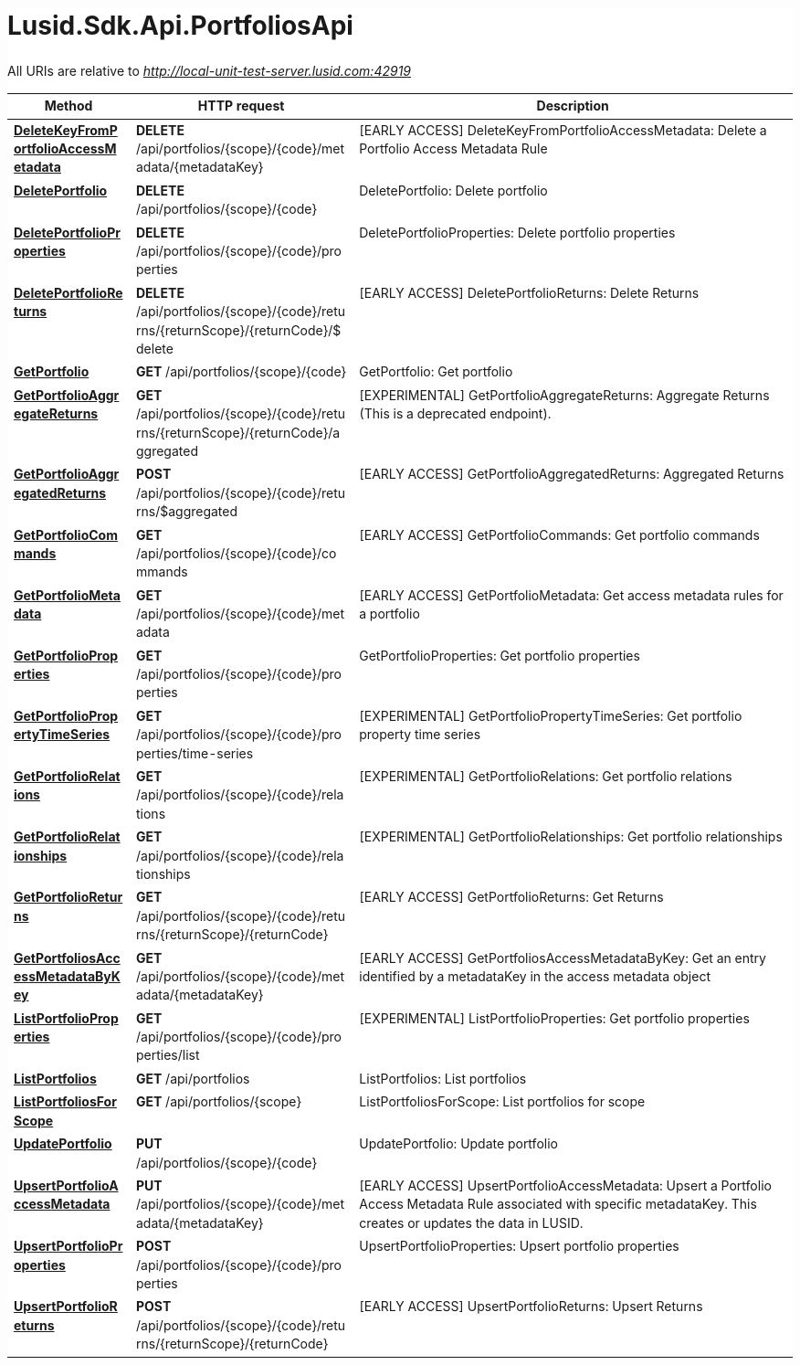 # Lusid.Sdk.Api.PortfoliosApi

All URIs are relative to *http://local-unit-test-server.lusid.com:42919*

Method | HTTP request | Description
------------- | ------------- | -------------
[**DeleteKeyFromPortfolioAccessMetadata**](PortfoliosApi.md#deletekeyfromportfolioaccessmetadata) | **DELETE** /api/portfolios/{scope}/{code}/metadata/{metadataKey} | [EARLY ACCESS] DeleteKeyFromPortfolioAccessMetadata: Delete a Portfolio Access Metadata Rule
[**DeletePortfolio**](PortfoliosApi.md#deleteportfolio) | **DELETE** /api/portfolios/{scope}/{code} | DeletePortfolio: Delete portfolio
[**DeletePortfolioProperties**](PortfoliosApi.md#deleteportfolioproperties) | **DELETE** /api/portfolios/{scope}/{code}/properties | DeletePortfolioProperties: Delete portfolio properties
[**DeletePortfolioReturns**](PortfoliosApi.md#deleteportfolioreturns) | **DELETE** /api/portfolios/{scope}/{code}/returns/{returnScope}/{returnCode}/$delete | [EARLY ACCESS] DeletePortfolioReturns: Delete Returns
[**GetPortfolio**](PortfoliosApi.md#getportfolio) | **GET** /api/portfolios/{scope}/{code} | GetPortfolio: Get portfolio
[**GetPortfolioAggregateReturns**](PortfoliosApi.md#getportfolioaggregatereturns) | **GET** /api/portfolios/{scope}/{code}/returns/{returnScope}/{returnCode}/aggregated | [EXPERIMENTAL] GetPortfolioAggregateReturns: Aggregate Returns (This is a deprecated endpoint).
[**GetPortfolioAggregatedReturns**](PortfoliosApi.md#getportfolioaggregatedreturns) | **POST** /api/portfolios/{scope}/{code}/returns/$aggregated | [EARLY ACCESS] GetPortfolioAggregatedReturns: Aggregated Returns
[**GetPortfolioCommands**](PortfoliosApi.md#getportfoliocommands) | **GET** /api/portfolios/{scope}/{code}/commands | [EARLY ACCESS] GetPortfolioCommands: Get portfolio commands
[**GetPortfolioMetadata**](PortfoliosApi.md#getportfoliometadata) | **GET** /api/portfolios/{scope}/{code}/metadata | [EARLY ACCESS] GetPortfolioMetadata: Get access metadata rules for a portfolio
[**GetPortfolioProperties**](PortfoliosApi.md#getportfolioproperties) | **GET** /api/portfolios/{scope}/{code}/properties | GetPortfolioProperties: Get portfolio properties
[**GetPortfolioPropertyTimeSeries**](PortfoliosApi.md#getportfoliopropertytimeseries) | **GET** /api/portfolios/{scope}/{code}/properties/time-series | [EXPERIMENTAL] GetPortfolioPropertyTimeSeries: Get portfolio property time series
[**GetPortfolioRelations**](PortfoliosApi.md#getportfoliorelations) | **GET** /api/portfolios/{scope}/{code}/relations | [EXPERIMENTAL] GetPortfolioRelations: Get portfolio relations
[**GetPortfolioRelationships**](PortfoliosApi.md#getportfoliorelationships) | **GET** /api/portfolios/{scope}/{code}/relationships | [EXPERIMENTAL] GetPortfolioRelationships: Get portfolio relationships
[**GetPortfolioReturns**](PortfoliosApi.md#getportfolioreturns) | **GET** /api/portfolios/{scope}/{code}/returns/{returnScope}/{returnCode} | [EARLY ACCESS] GetPortfolioReturns: Get Returns
[**GetPortfoliosAccessMetadataByKey**](PortfoliosApi.md#getportfoliosaccessmetadatabykey) | **GET** /api/portfolios/{scope}/{code}/metadata/{metadataKey} | [EARLY ACCESS] GetPortfoliosAccessMetadataByKey: Get an entry identified by a metadataKey in the access metadata object
[**ListPortfolioProperties**](PortfoliosApi.md#listportfolioproperties) | **GET** /api/portfolios/{scope}/{code}/properties/list | [EXPERIMENTAL] ListPortfolioProperties: Get portfolio properties
[**ListPortfolios**](PortfoliosApi.md#listportfolios) | **GET** /api/portfolios | ListPortfolios: List portfolios
[**ListPortfoliosForScope**](PortfoliosApi.md#listportfoliosforscope) | **GET** /api/portfolios/{scope} | ListPortfoliosForScope: List portfolios for scope
[**UpdatePortfolio**](PortfoliosApi.md#updateportfolio) | **PUT** /api/portfolios/{scope}/{code} | UpdatePortfolio: Update portfolio
[**UpsertPortfolioAccessMetadata**](PortfoliosApi.md#upsertportfolioaccessmetadata) | **PUT** /api/portfolios/{scope}/{code}/metadata/{metadataKey} | [EARLY ACCESS] UpsertPortfolioAccessMetadata: Upsert a Portfolio Access Metadata Rule associated with specific metadataKey. This creates or updates the data in LUSID.
[**UpsertPortfolioProperties**](PortfoliosApi.md#upsertportfolioproperties) | **POST** /api/portfolios/{scope}/{code}/properties | UpsertPortfolioProperties: Upsert portfolio properties
[**UpsertPortfolioReturns**](PortfoliosApi.md#upsertportfolioreturns) | **POST** /api/portfolios/{scope}/{code}/returns/{returnScope}/{returnCode} | [EARLY ACCESS] UpsertPortfolioReturns: Upsert Returns
